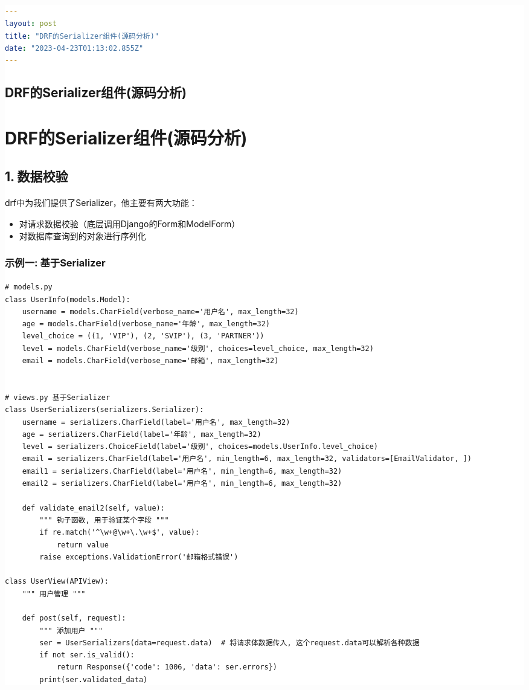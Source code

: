```yaml
---
layout: post
title: "DRF的Serializer组件(源码分析)"
date: "2023-04-23T01:13:02.855Z"
---
```

DRF的Serializer组件(源码分析)
----------------------

DRF的Serializer组件(源码分析)
======================

1\. 数据校验
--------

drf中为我们提供了Serializer，他主要有两大功能：

*   对请求数据校验（底层调用Django的Form和ModelForm）
*   对数据库查询到的对象进行序列化

### 示例一: 基于Serializer

    # models.py
    class UserInfo(models.Model):
        username = models.CharField(verbose_name='用户名', max_length=32)
        age = models.CharField(verbose_name='年龄', max_length=32)
        level_choice = ((1, 'VIP'), (2, 'SVIP'), (3, 'PARTNER'))
        level = models.CharField(verbose_name='级别', choices=level_choice, max_length=32)
        email = models.CharField(verbose_name='邮箱', max_length=32)
    

    # views.py 基于Serializer
    class UserSerializers(serializers.Serializer):
        username = serializers.CharField(label='用户名', max_length=32)
        age = serializers.CharField(label='年龄', max_length=32)
        level = serializers.ChoiceField(label='级别', choices=models.UserInfo.level_choice)
        email = serializers.CharField(label='用户名', min_length=6, max_length=32, validators=[EmailValidator, ])
        email1 = serializers.CharField(label='用户名', min_length=6, max_length=32)
        email2 = serializers.CharField(label='用户名', min_length=6, max_length=32)
    
        def validate_email2(self, value):
            """ 钩子函数, 用于验证某个字段 """
            if re.match('^\w+@\w+\.\w+$', value):
                return value
            raise exceptions.ValidationError('邮箱格式错误')
     
    class UserView(APIView):
        """ 用户管理 """
    
        def post(self, request):
            """ 添加用户 """
            ser = UserSerializers(data=request.data)  # 将请求体数据传入, 这个request.data可以解析各种数据
            if not ser.is_valid():
                return Response({'code': 1006, 'data': ser.errors})
            print(ser.validated_data)
    